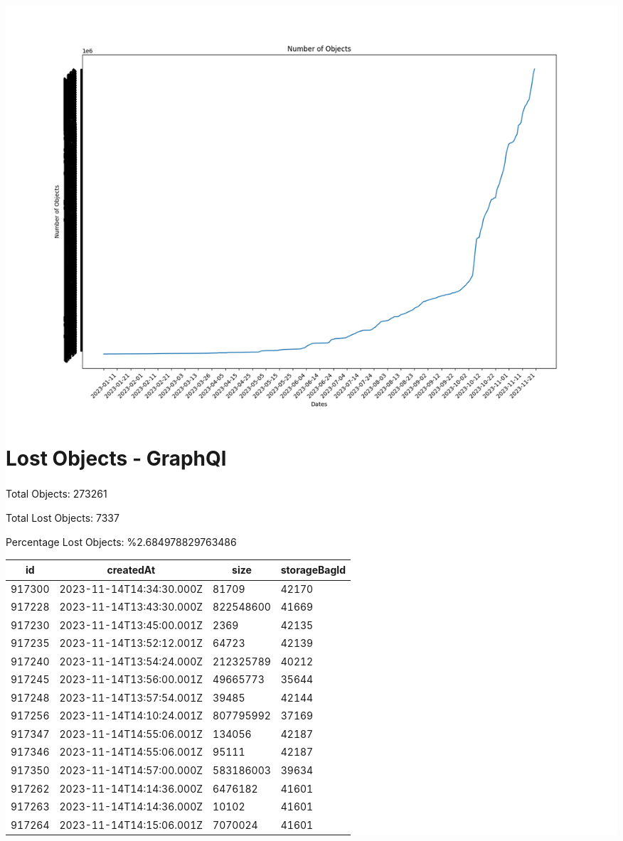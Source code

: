 ![objects number](./objects_number_2023-11-29.png)  
# Lost Objects - GraphQl 
Total Objects: 273261 

Total Lost Objects: 7337 

Percentage Lost Objects: %2.684978829763486 

|      id | createdAt                |        size |   storageBagId |
|---------|--------------------------|-------------|----------------|
|  917300 | 2023-11-14T14:34:30.000Z |       81709 |          42170 |
|  917228 | 2023-11-14T13:43:30.000Z |   822548600 |          41669 |
|  917230 | 2023-11-14T13:45:00.001Z |        2369 |          42135 |
|  917235 | 2023-11-14T13:52:12.001Z |       64723 |          42139 |
|  917240 | 2023-11-14T13:54:24.000Z |   212325789 |          40212 |
|  917245 | 2023-11-14T13:56:00.001Z |    49665773 |          35644 |
|  917248 | 2023-11-14T13:57:54.001Z |       39485 |          42144 |
|  917256 | 2023-11-14T14:10:24.001Z |   807795992 |          37169 |
|  917347 | 2023-11-14T14:55:06.001Z |      134056 |          42187 |
|  917346 | 2023-11-14T14:55:06.001Z |       95111 |          42187 |
|  917350 | 2023-11-14T14:57:00.000Z |   583186003 |          39634 |
|  917262 | 2023-11-14T14:14:36.000Z |     6476182 |          41601 |
|  917263 | 2023-11-14T14:14:36.000Z |       10102 |          41601 |
|  917264 | 2023-11-14T14:15:06.001Z |     7070024 |          41601 |